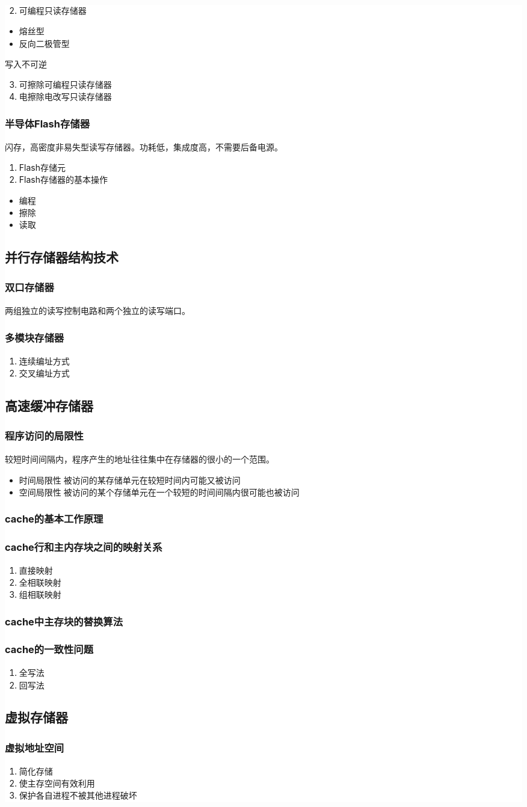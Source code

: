 2. 可编程只读存储器

- 熔丝型
- 反向二极管型

写入不可逆

3. 可擦除可编程只读存储器
4. 电擦除电改写只读存储器

### 半导体Flash存储器
闪存，高密度非易失型读写存储器。功耗低，集成度高，不需要后备电源。

1. Flash存储元
2. Flash存储器的基本操作
- 编程
- 擦除
- 读取

## 并行存储器结构技术
### 双口存储器
两组独立的读写控制电路和两个独立的读写端口。

### 多模块存储器
1. 连续编址方式
2. 交叉编址方式

## 高速缓冲存储器
### 程序访问的局限性
较短时间间隔内，程序产生的地址往往集中在存储器的很小的一个范围。
- 时间局限性 被访问的某存储单元在较短时间内可能又被访问
- 空间局限性 被访问的某个存储单元在一个较短的时间间隔内很可能也被访问

### cache的基本工作原理
### cache行和主内存块之间的映射关系
1. 直接映射
2. 全相联映射
3. 组相联映射

### cache中主存块的替换算法
### cache的一致性问题
1. 全写法
2. 回写法

## 虚拟存储器
### 虚拟地址空间
1. 简化存储
2. 使主存空间有效利用
3. 保护各自进程不被其他进程破坏
